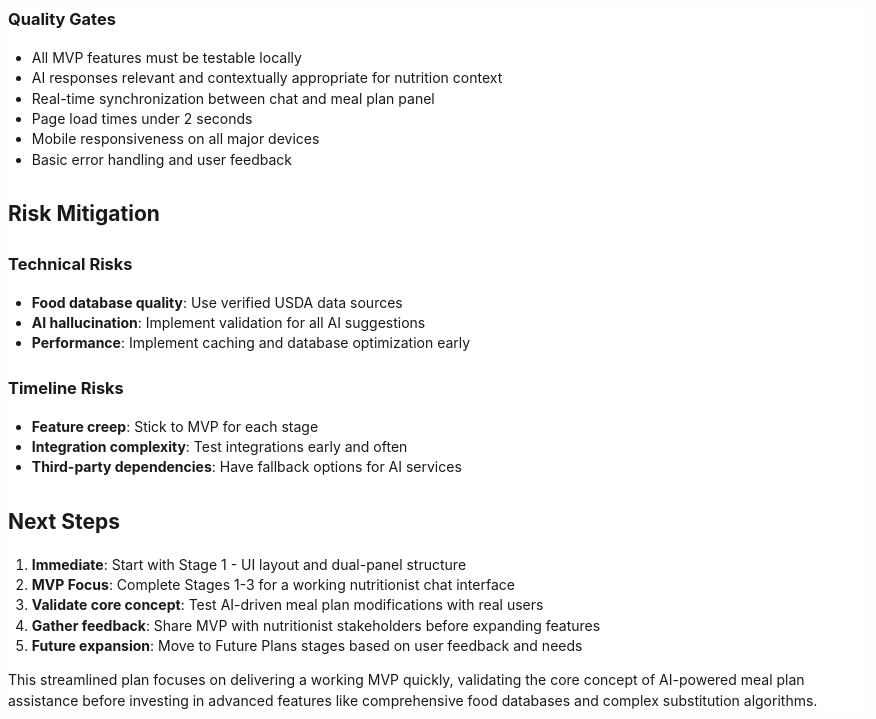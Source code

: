 
### Quality Gates
- All MVP features must be testable locally
- AI responses relevant and contextually appropriate for nutrition context
- Real-time synchronization between chat and meal plan panel
- Page load times under 2 seconds
- Mobile responsiveness on all major devices
- Basic error handling and user feedback


## Risk Mitigation


### Technical Risks
- **Food database quality**: Use verified USDA data sources
- **AI hallucination**: Implement validation for all AI suggestions
- **Performance**: Implement caching and database optimization early


### Timeline Risks
- **Feature creep**: Stick to MVP for each stage
- **Integration complexity**: Test integrations early and often
- **Third-party dependencies**: Have fallback options for AI services


## Next Steps


1. **Immediate**: Start with Stage 1 - UI layout and dual-panel structure
2. **MVP Focus**: Complete Stages 1-3 for a working nutritionist chat interface
3. **Validate core concept**: Test AI-driven meal plan modifications with real users
4. **Gather feedback**: Share MVP with nutritionist stakeholders before expanding features
5. **Future expansion**: Move to Future Plans stages based on user feedback and needs


This streamlined plan focuses on delivering a working MVP quickly, validating the core concept of AI-powered meal plan assistance before investing in advanced features like comprehensive food databases and complex substitution algorithms.



